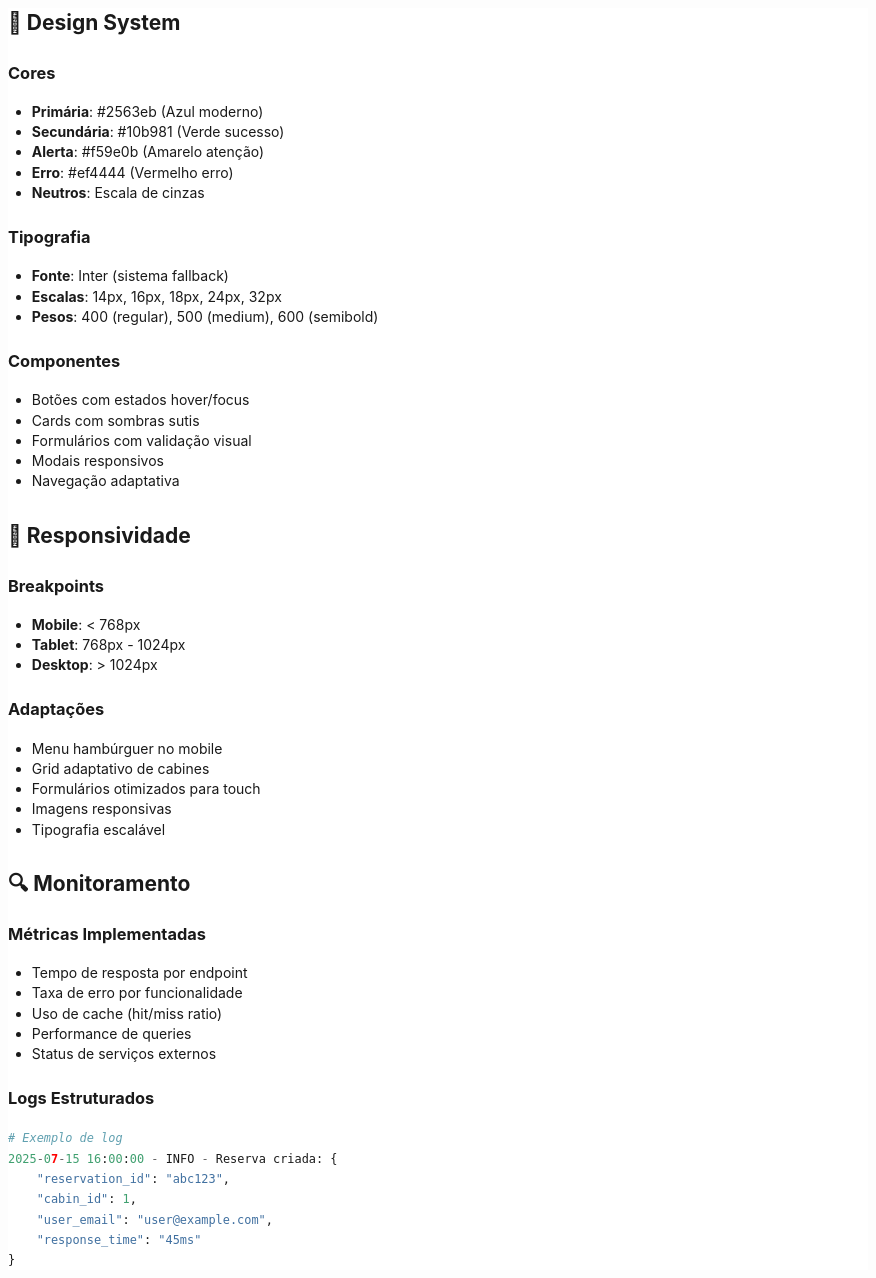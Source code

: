 ## 🎨 Design System

### Cores
- **Primária**: #2563eb (Azul moderno)
- **Secundária**: #10b981 (Verde sucesso)
- **Alerta**: #f59e0b (Amarelo atenção)
- **Erro**: #ef4444 (Vermelho erro)
- **Neutros**: Escala de cinzas

### Tipografia
- **Fonte**: Inter (sistema fallback)
- **Escalas**: 14px, 16px, 18px, 24px, 32px
- **Pesos**: 400 (regular), 500 (medium), 600 (semibold)

### Componentes
- Botões com estados hover/focus
- Cards com sombras sutis
- Formulários com validação visual
- Modais responsivos
- Navegação adaptativa

## 📱 Responsividade

### Breakpoints
- **Mobile**: < 768px
- **Tablet**: 768px - 1024px
- **Desktop**: > 1024px

### Adaptações
- Menu hambúrguer no mobile
- Grid adaptativo de cabines
- Formulários otimizados para touch
- Imagens responsivas
- Tipografia escalável

## 🔍 Monitoramento

### Métricas Implementadas
- Tempo de resposta por endpoint
- Taxa de erro por funcionalidade
- Uso de cache (hit/miss ratio)
- Performance de queries
- Status de serviços externos

### Logs Estruturados
```python
# Exemplo de log
2025-07-15 16:00:00 - INFO - Reserva criada: {
    "reservation_id": "abc123",
    "cabin_id": 1,
    "user_email": "user@example.com",
    "response_time": "45ms"
}
```
